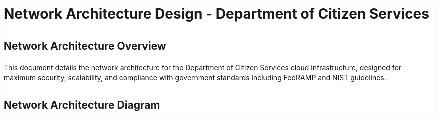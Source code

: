 # Network Architecture Design - Department of Citizen Services

## Network Architecture Overview

This document details the network architecture for the Department of 
Citizen Services cloud infrastructure, designed for maximum security, 
scalability, and compliance with government standards including FedRAMP 
and NIST guidelines.

## Network Architecture Diagram
